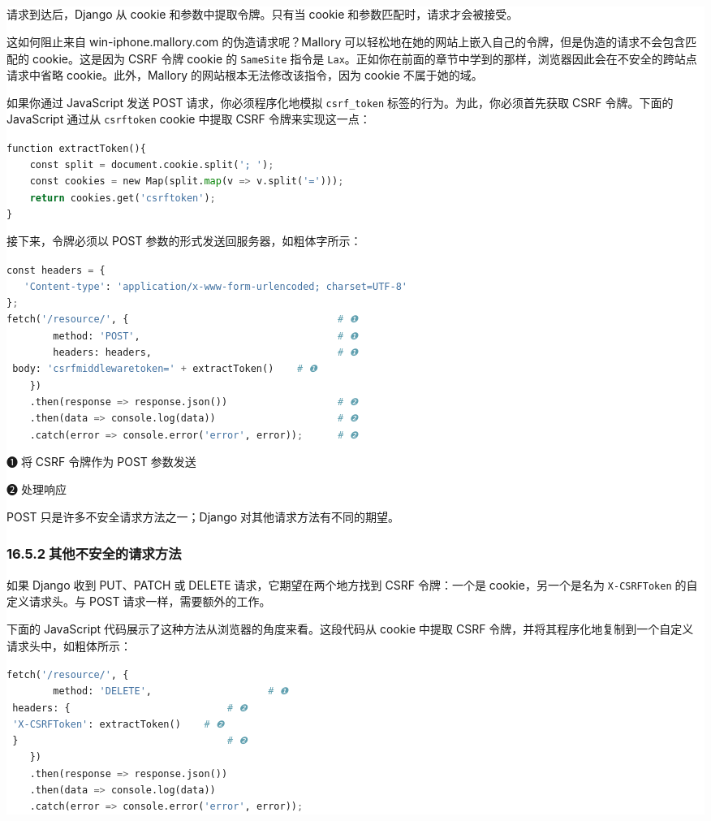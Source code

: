 请求到达后，Django 从 cookie 和参数中提取令牌。只有当 cookie 和参数匹配时，请求才会被接受。

这如何阻止来自 win-iphone.mallory.com 的伪造请求呢？Mallory 可以轻松地在她的网站上嵌入自己的令牌，但是伪造的请求不会包含匹配的 cookie。这是因为 CSRF 令牌 cookie 的 `SameSite` 指令是 `Lax`。正如你在前面的章节中学到的那样，浏览器因此会在不安全的跨站点请求中省略 cookie。此外，Mallory 的网站根本无法修改该指令，因为 cookie 不属于她的域。

如果你通过 JavaScript 发送 POST 请求，你必须程序化地模拟 `csrf_token` 标签的行为。为此，你必须首先获取 CSRF 令牌。下面的 JavaScript 通过从 `csrftoken` cookie 中提取 CSRF 令牌来实现这一点：

```py
function extractToken(){
    const split = document.cookie.split('; ');
    const cookies = new Map(split.map(v => v.split('=')));
    return cookies.get('csrftoken');
}
```

接下来，令牌必须以 POST 参数的形式发送回服务器，如粗体字所示：

```py
const headers = {
   'Content-type': 'application/x-www-form-urlencoded; charset=UTF-8'
};
fetch('/resource/', {                                    # ❶
        method: 'POST',                                  # ❶
        headers: headers,                                # ❶
 body: 'csrfmiddlewaretoken=' + extractToken()    # ❶
    })
    .then(response => response.json())                   # ❷
    .then(data => console.log(data))                     # ❷
    .catch(error => console.error('error', error));      # ❷
```

❶ 将 CSRF 令牌作为 POST 参数发送

❷ 处理响应

POST 只是许多不安全请求方法之一；Django 对其他请求方法有不同的期望。

### 16.5.2 其他不安全的请求方法

如果 Django 收到 PUT、PATCH 或 DELETE 请求，它期望在两个地方找到 CSRF 令牌：一个是 cookie，另一个是名为 `X-CSRFToken` 的自定义请求头。与 POST 请求一样，需要额外的工作。

下面的 JavaScript 代码展示了这种方法从浏览器的角度来看。这段代码从 cookie 中提取 CSRF 令牌，并将其程序化地复制到一个自定义请求头中，如粗体所示：

```py
fetch('/resource/', {
        method: 'DELETE',                    # ❶
 headers: {                           # ❷
 'X-CSRFToken': extractToken()    # ❷
 }                                    # ❷
    })
    .then(response => response.json())
    .then(data => console.log(data))
    .catch(error => console.error('error', error));
```

